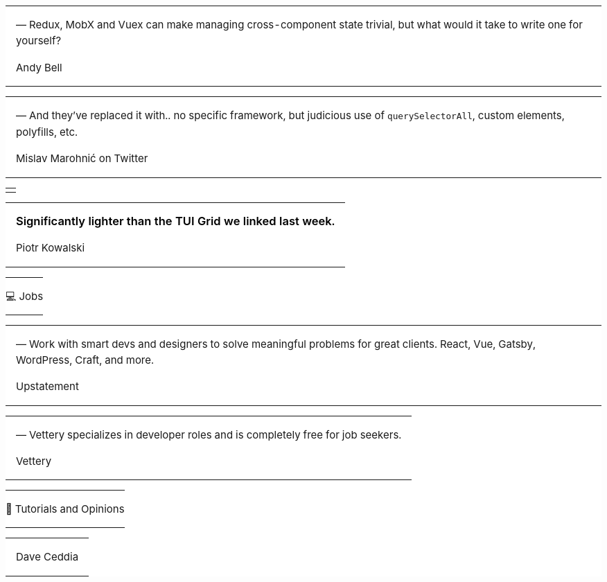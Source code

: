 <table border=0 border=0><tr><td style="font-family: -apple-system,BlinkMacSystemFont,Helvetica,sans-serif; font-size: 15px; line-height: 1.55em;  padding: 0px 15px;  ">
  
  <p><span style="font-weight: 600; font-size: 1.1em; color: #000;"></span> — Redux, MobX and Vuex can make managing cross-component state trivial, but what would it take to write one for yourself?</p>
  <p>Andy Bell </p>
</td></tr></table>

<table border=0 border=0><tr><td style="font-family: -apple-system,BlinkMacSystemFont,Helvetica,sans-serif; font-size: 15px; line-height: 1.55em;  padding: 0px 15px;  ">
  
  <p><span style="font-weight: 600; font-size: 1.1em; color: #000;"></span> — And they’ve replaced it with.. no specific framework, but judicious use of <code>querySelectorAll</code>, custom elements, polyfills, etc.</p>
  <p>Mislav Marohnić on Twitter </p>
</td></tr></table>
<table border=0 border=0><tr><td style="font-family: -apple-system,BlinkMacSystemFont,Helvetica,sans-serif; font-size: 15px; line-height: 1.55em;   ">
  
</td></tr></table>

<table border=0 border=0><tr><td style="font-family: -apple-system,BlinkMacSystemFont,Helvetica,sans-serif; font-size: 15px; line-height: 1.55em;  padding: 0px 15px;  ">
  
  <p><span style="font-weight: 600; font-size: 1.1em; color: #000;"> Significantly lighter than the TUI Grid we linked last week.</p>
  <p>Piotr Kowalski </p>
</td></tr></table>
<table border=0 border=0><tr><td style="font-family: -apple-system,BlinkMacSystemFont,Helvetica,sans-serif; font-size: 15px; line-height: 1.55em;  padding: 0;  "><p>💻 Jobs</p></td></tr></table>

<table border=0 border=0><tr><td style="font-family: -apple-system,BlinkMacSystemFont,Helvetica,sans-serif; font-size: 15px; line-height: 1.55em;  padding: 0px 15px;  ">
  
  <p><span style="font-weight: 600; font-size: 1.1em; color: #000;"></span> — Work with smart devs and designers to solve meaningful problems for great clients. React, Vue, Gatsby, WordPress, Craft, and more.</p>
  <p>Upstatement </p>
</td></tr></table>

<table border=0 border=0><tr><td style="font-family: -apple-system,BlinkMacSystemFont,Helvetica,sans-serif; font-size: 15px; line-height: 1.55em;  padding: 0px 15px;  ">
  
  <p><span style="font-weight: 600; font-size: 1.1em; color: #000;"></span> — Vettery specializes in developer roles and is completely free for job seekers.</p>
  <p>Vettery </p>
</td></tr></table>
<table border=0 border=0><tr><td style="font-family: -apple-system,BlinkMacSystemFont,Helvetica,sans-serif; font-size: 15px; line-height: 1.55em;  padding: 0;  "><p>📘 Tutorials and Opinions</p></td></tr></table>

<table border=0 border=0><tr><td style="font-family: -apple-system,BlinkMacSystemFont,Helvetica,sans-serif; font-size: 15px; line-height: 1.55em;  padding: 0px 15px;  ">
  
  <p><span style="font-weight: 600; font-size: 1.1em; color: #000;"></p>
  <p>Dave Ceddia </p>
</td></tr></table>
